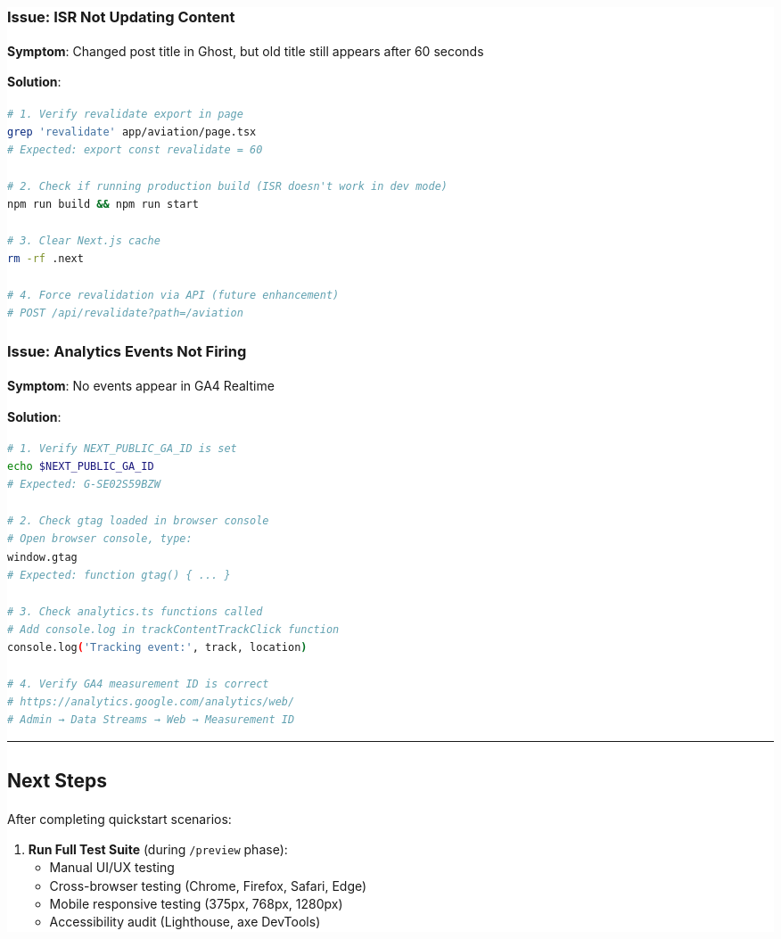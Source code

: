 ### Issue: ISR Not Updating Content

**Symptom**: Changed post title in Ghost, but old title still appears after 60 seconds

**Solution**:
```bash
# 1. Verify revalidate export in page
grep 'revalidate' app/aviation/page.tsx
# Expected: export const revalidate = 60

# 2. Check if running production build (ISR doesn't work in dev mode)
npm run build && npm run start

# 3. Clear Next.js cache
rm -rf .next

# 4. Force revalidation via API (future enhancement)
# POST /api/revalidate?path=/aviation
```

### Issue: Analytics Events Not Firing

**Symptom**: No events appear in GA4 Realtime

**Solution**:
```bash
# 1. Verify NEXT_PUBLIC_GA_ID is set
echo $NEXT_PUBLIC_GA_ID
# Expected: G-SE02S59BZW

# 2. Check gtag loaded in browser console
# Open browser console, type:
window.gtag
# Expected: function gtag() { ... }

# 3. Check analytics.ts functions called
# Add console.log in trackContentTrackClick function
console.log('Tracking event:', track, location)

# 4. Verify GA4 measurement ID is correct
# https://analytics.google.com/analytics/web/
# Admin → Data Streams → Web → Measurement ID
```

---

## Next Steps

After completing quickstart scenarios:

1. **Run Full Test Suite** (during `/preview` phase):
   - Manual UI/UX testing
   - Cross-browser testing (Chrome, Firefox, Safari, Edge)
   - Mobile responsive testing (375px, 768px, 1280px)
   - Accessibility audit (Lighthouse, axe DevTools)
